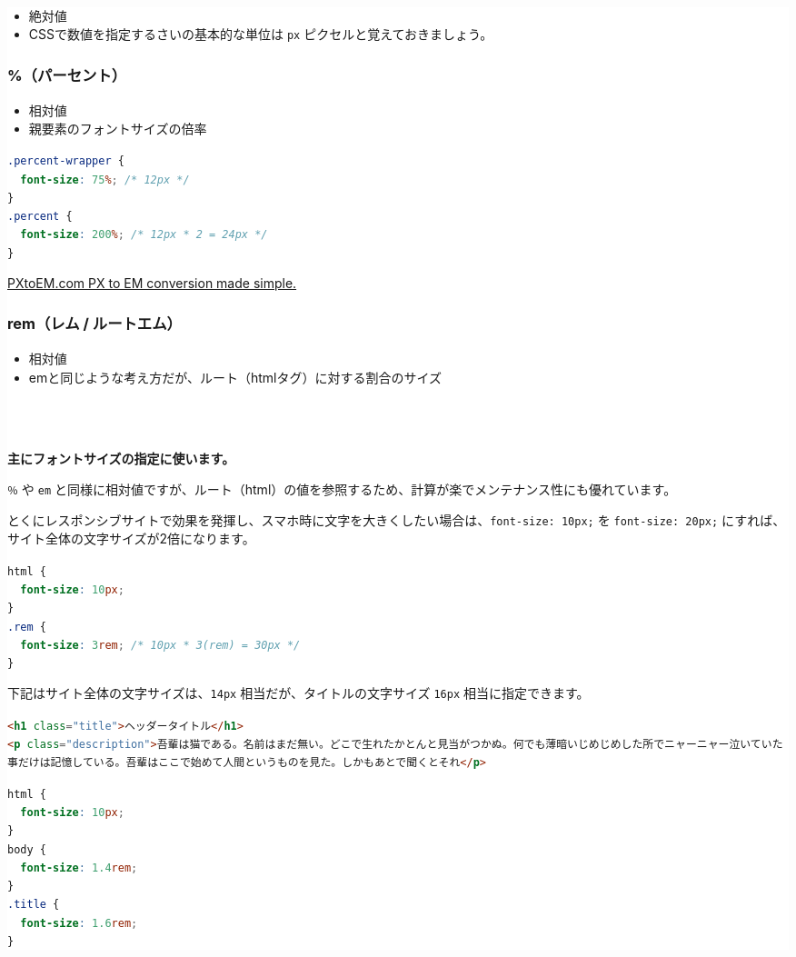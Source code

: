 - 絶対値
- CSSで数値を指定するさいの基本的な単位は `px` ピクセルと覚えておきましょう。


### %（パーセント）

- 相対値
- 親要素のフォントサイズの倍率

```css
.percent-wrapper {
  font-size: 75%; /* 12px */
}
.percent {
  font-size: 200%; /* 12px * 2 = 24px */
}
```

[PXtoEM.com PX to EM conversion made simple.](http://pxtoem.com/)


### rem（レム / ルートエム）

- 相対値
- emと同じような考え方だが、ルート（htmlタグ）に対する割合のサイズ

<br><br>

**主にフォントサイズの指定に使います。**

`％` や `em` と同様に相対値ですが、ルート（html）の値を参照するため、計算が楽でメンテナンス性にも優れています。

とくにレスポンシブサイトで効果を発揮し、スマホ時に文字を大きくしたい場合は、`font-size: 10px;` を `font-size: 20px;` にすれば、サイト全体の文字サイズが2倍になります。


```css
html {
  font-size: 10px;
}
.rem {
  font-size: 3rem; /* 10px * 3(rem) = 30px */
}
```

下記はサイト全体の文字サイズは、```14px``` 相当だが、タイトルの文字サイズ ```16px``` 相当に指定できます。

```html
<h1 class="title">ヘッダータイトル</h1>
<p class="description">吾輩は猫である。名前はまだ無い。どこで生れたかとんと見当がつかぬ。何でも薄暗いじめじめした所でニャーニャー泣いていた事だけは記憶している。吾輩はここで始めて人間というものを見た。しかもあとで聞くとそれ</p>
```

```css
html {
  font-size: 10px;
}
body {
  font-size: 1.4rem;
}
.title {
  font-size: 1.6rem;
}
```
